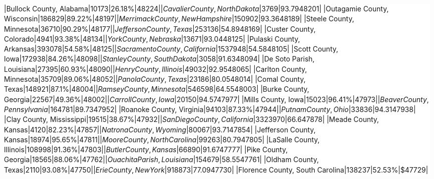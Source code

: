 |Bullock County, Alabama|10173|26.18%|$48224|
|Cavalier County, North Dakota|3769|93.79%|$48201|
|Outagamie County, Wisconsin|186829|89.22%|$48197|
|Merrimack County, New Hampshire|150902|93.36%|$48189|
|Steele County, Minnesota|36710|90.29%|$48177|
|Jefferson County, Texas|253136|54.89%|$48169|
|Custer County, Colorado|4941|93.38%|$48134|
|York County, Nebraska|13671|93.04%|$48125|
|Pulaski County, Arkansas|393078|54.58%|$48125|
|Sacramento County, California|1537948|54.58%|$48105|
|Scott County, Iowa|172938|84.26%|$48098|
|Stanley County, South Dakota|3058|91.63%|$48094|
|De Soto Parish, Louisiana|27395|60.93%|$48090|
|Henry County, Illinois|49032|92.95%|$48065|
|Carlton County, Minnesota|35709|89.06%|$48052|
|Panola County, Texas|23186|80.05%|$48014|
|Comal County, Texas|148921|87.1%|$48004|
|Ramsey County, Minnesota|546598|64.55%|$48003|
|Burke County, Georgia|22567|49.36%|$48002|
|Carroll County, Iowa|20150|94.57%|$47977|
|Mills County, Iowa|15023|96.41%|$47973|
|Beaver County, Pennsylvania|164781|89.73%|$47952|
|Roanoke County, Virginia|94103|87.33%|$47944|
|Putnam County, Ohio|33836|94.31%|$47938|
|Clay County, Mississippi|19515|38.67%|$47932|
|San Diego County, California|3323970|66.6%|$47878|
|Meade County, Kansas|4120|82.23%|$47857|
|Natrona County, Wyoming|80067|93.71%|$47854|
|Jefferson County, Kansas|18974|95.65%|$47811|
|Moore County, North Carolina|99263|80.79%|$47805|
|LaSalle County, Illinois|108998|91.36%|$47803|
|Butler County, Kansas|66890|91.67%|$47777|
|Pike County, Georgia|18565|88.06%|$47762|
|Ouachita Parish, Louisiana|154679|58.55%|$47761|
|Oldham County, Texas|2110|93.08%|$47750|
|Erie County, New York|918873|77.09%|$47730|
|Florence County, South Carolina|138237|52.53%|$47729|
